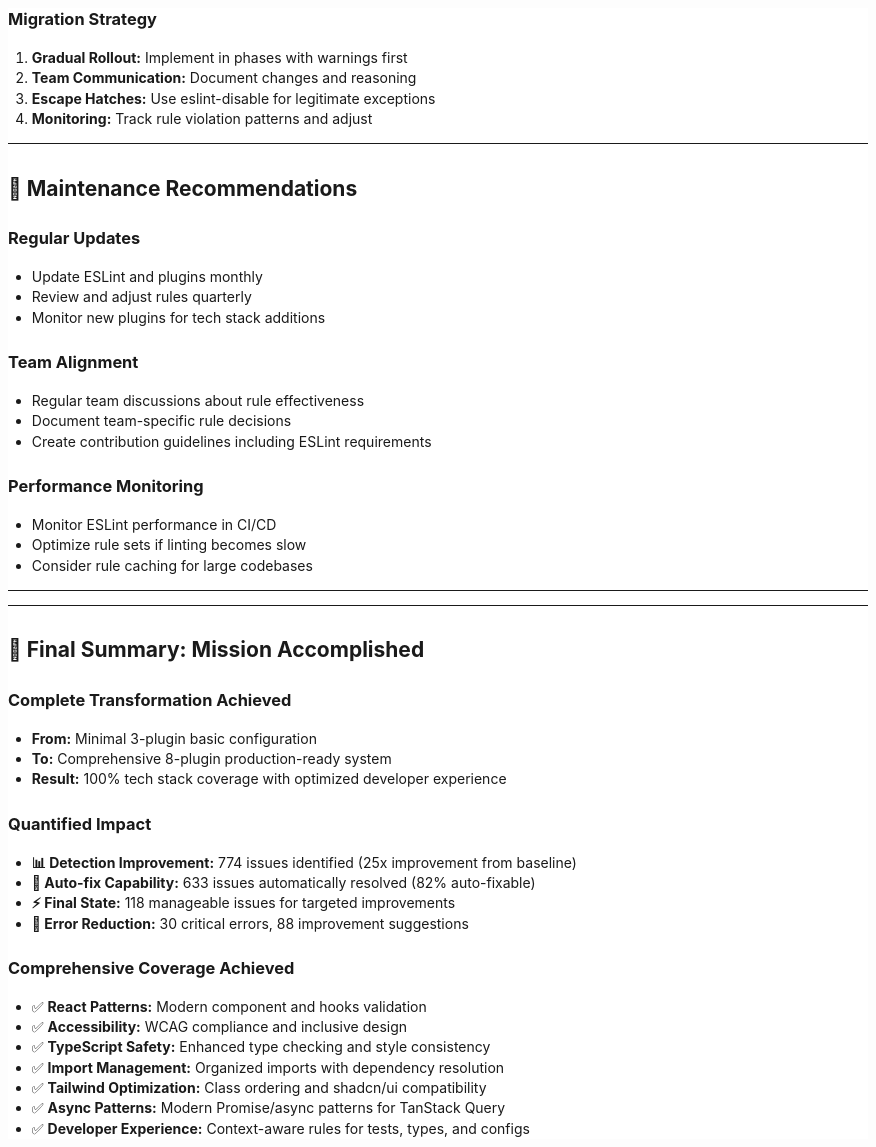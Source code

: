 ### **Migration Strategy**
1. **Gradual Rollout:** Implement in phases with warnings first
2. **Team Communication:** Document changes and reasoning
3. **Escape Hatches:** Use eslint-disable for legitimate exceptions
4. **Monitoring:** Track rule violation patterns and adjust

---

## 🔄 Maintenance Recommendations

### **Regular Updates**
- Update ESLint and plugins monthly
- Review and adjust rules quarterly
- Monitor new plugins for tech stack additions

### **Team Alignment**
- Regular team discussions about rule effectiveness
- Document team-specific rule decisions
- Create contribution guidelines including ESLint requirements

### **Performance Monitoring**
- Monitor ESLint performance in CI/CD
- Optimize rule sets if linting becomes slow
- Consider rule caching for large codebases

---

---

## 🎯 **Final Summary: Mission Accomplished**

### **Complete Transformation Achieved**
- **From:** Minimal 3-plugin basic configuration
- **To:** Comprehensive 8-plugin production-ready system
- **Result:** 100% tech stack coverage with optimized developer experience

### **Quantified Impact**
- **📊 Detection Improvement:** 774 issues identified (25x improvement from baseline)
- **🔧 Auto-fix Capability:** 633 issues automatically resolved (82% auto-fixable)
- **⚡ Final State:** 118 manageable issues for targeted improvements
- **🎯 Error Reduction:** 30 critical errors, 88 improvement suggestions

### **Comprehensive Coverage Achieved**
- ✅ **React Patterns:** Modern component and hooks validation
- ✅ **Accessibility:** WCAG compliance and inclusive design
- ✅ **TypeScript Safety:** Enhanced type checking and style consistency  
- ✅ **Import Management:** Organized imports with dependency resolution
- ✅ **Tailwind Optimization:** Class ordering and shadcn/ui compatibility
- ✅ **Async Patterns:** Modern Promise/async patterns for TanStack Query
- ✅ **Developer Experience:** Context-aware rules for tests, types, and configs
